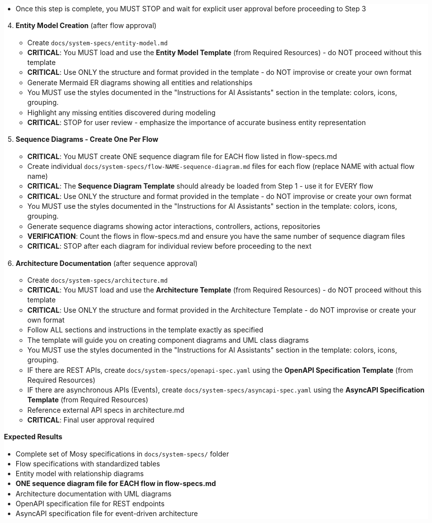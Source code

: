    - Once this step is complete, you MUST STOP and wait for explicit user approval before proceeding to Step 3

4. **Entity Model Creation** (after flow approval)
   - Create `docs/system-specs/entity-model.md`
   - **CRITICAL**: You MUST load and use the **Entity Model Template** (from Required Resources) - do NOT proceed without this template
   - **CRITICAL**: Use ONLY the structure and format provided in the template - do NOT improvise or create your own format
   - Generate Mermaid ER diagrams showing all entities and relationships
   - You MUST use the styles documented in the "Instructions for AI Assistants" section in the template: colors, icons, grouping.
   - Highlight any missing entities discovered during modeling
   - **CRITICAL**: STOP for user review - emphasize the importance of accurate business entity representation

5. **Sequence Diagrams - Create One Per Flow**
   - **CRITICAL**: You MUST create ONE sequence diagram file for EACH flow listed in flow-specs.md
   - Create individual `docs/system-specs/flow-NAME-sequence-diagram.md` files for each flow (replace NAME with actual flow name)
   - **CRITICAL**: The **Sequence Diagram Template** should already be loaded from Step 1 - use it for EVERY flow
   - **CRITICAL**: Use ONLY the structure and format provided in the template - do NOT improvise or create your own format
   - You MUST use the styles documented in the "Instructions for AI Assistants" section in the template: colors, icons, grouping.
   - Generate sequence diagrams showing actor interactions, controllers, actions, repositories
   - **VERIFICATION**: Count the flows in flow-specs.md and ensure you have the same number of sequence diagram files
   - **CRITICAL**: STOP after each diagram for individual review before proceeding to the next

6. **Architecture Documentation** (after sequence approval)
   - Create `docs/system-specs/architecture.md`
   - **CRITICAL**: You MUST load and use the **Architecture Template** (from Required Resources) - do NOT proceed without this template
   - **CRITICAL**: Use ONLY the structure and format provided in the Architecture Template - do NOT improvise or create your own format
   - Follow ALL sections and instructions in the template exactly as specified
   - The template will guide you on creating component diagrams and UML class diagrams
   - You MUST use the styles documented in the "Instructions for AI Assistants" section in the template: colors, icons, grouping.
   - IF there are REST APIs, create `docs/system-specs/openapi-spec.yaml` using the **OpenAPI Specification Template** (from Required Resources)
   - IF there are asynchronous APIs (Events), create `docs/system-specs/asyncapi-spec.yaml` using the **AsyncAPI Specification Template** (from Required Resources)
   - Reference external API specs in architecture.md
   - **CRITICAL**: Final user approval required

**Expected Results**
- Complete set of Mosy specifications in `docs/system-specs/` folder
- Flow specifications with standardized tables
- Entity model with relationship diagrams
- **ONE sequence diagram file for EACH flow in flow-specs.md**
- Architecture documentation with UML diagrams
- OpenAPI specification file for REST endpoints
- AsyncAPI specification file for event-driven architecture

